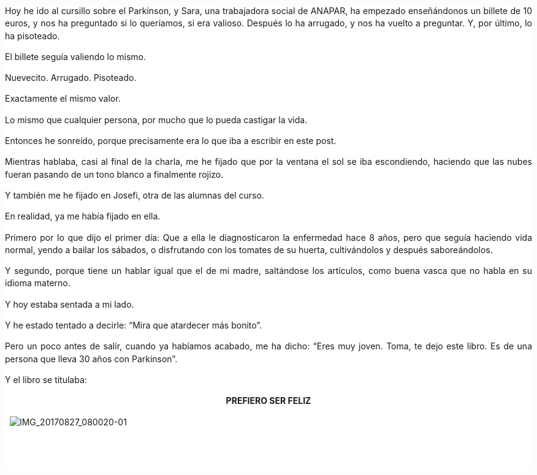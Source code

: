 <p style="text-align:justify;">Hoy he ido al cursillo sobre el Parkinson, y Sara, una trabajadora social de ANAPAR, ha empezado enseñándonos un billete de 10 euros, y nos ha preguntado si lo queríamos, si era valioso. Después lo ha arrugado, y nos ha vuelto a preguntar. Y, por último, lo ha pisoteado.</p>
<p style="text-align:justify;">El billete seguía valiendo lo mismo.</p>
<p style="text-align:justify;">Nuevecito. Arrugado. Pisoteado.</p>
<p style="text-align:justify;">Exactamente el mismo valor.</p>
<p style="text-align:justify;">Lo mismo que cualquier persona, por mucho que lo pueda castigar la vida.</p>
<p style="text-align:justify;">Entonces he sonreído, porque precisamente era lo que iba a escribir en este post.</p>
<p style="text-align:justify;">Mientras hablaba, casi al final de la charla, me he fijado que por la ventana el sol se iba escondiendo, haciendo que las nubes fueran pasando de un tono blanco a finalmente rojizo.</p>
<p style="text-align:justify;">Y también me he fijado en Josefi, otra de las alumnas del curso.</p>
<p style="text-align:justify;">En realidad, ya me había fijado en ella.</p>
<p style="text-align:justify;">Primero por lo que dijo el primer día: Que a ella le diagnosticaron la enfermedad hace 8 años, pero que seguía haciendo vida normal, yendo a bailar los sábados, o disfrutando con los tomates de su huerta, cultivándolos y después saboreándolos.</p>
<p style="text-align:justify;">Y segundo, porque tiene un hablar igual que el de mi madre, saltándose los artículos, como buena vasca que no habla en su idioma materno.</p>
<p style="text-align:justify;">Y hoy estaba sentada a mi lado.</p>
<p style="text-align:justify;">Y he estado tentado a decirle: “Mira que atardecer más bonito”.</p>
<p style="text-align:justify;">Pero un poco antes de salir, cuando ya habíamos acabado, me ha dicho: “Eres muy joven. Toma, te dejo este libro. Es de una persona que lleva 30 años con Parkinson”.</p>
<p style="text-align:justify;">Y el libro se titulaba:</p>
<p style="text-align:center;"><strong>PREFIERO SER FELIZ</strong></p>
&nbsp;

<img class="img-fluid"  clasXs="alignnone size-full wp-image-505" src="/assets/images/2017/11/img_20170827_080020-01.jpeg" alt="IMG_20170827_080020-01" width="3120" height="4160" />

<strong> </strong>

&nbsp;
